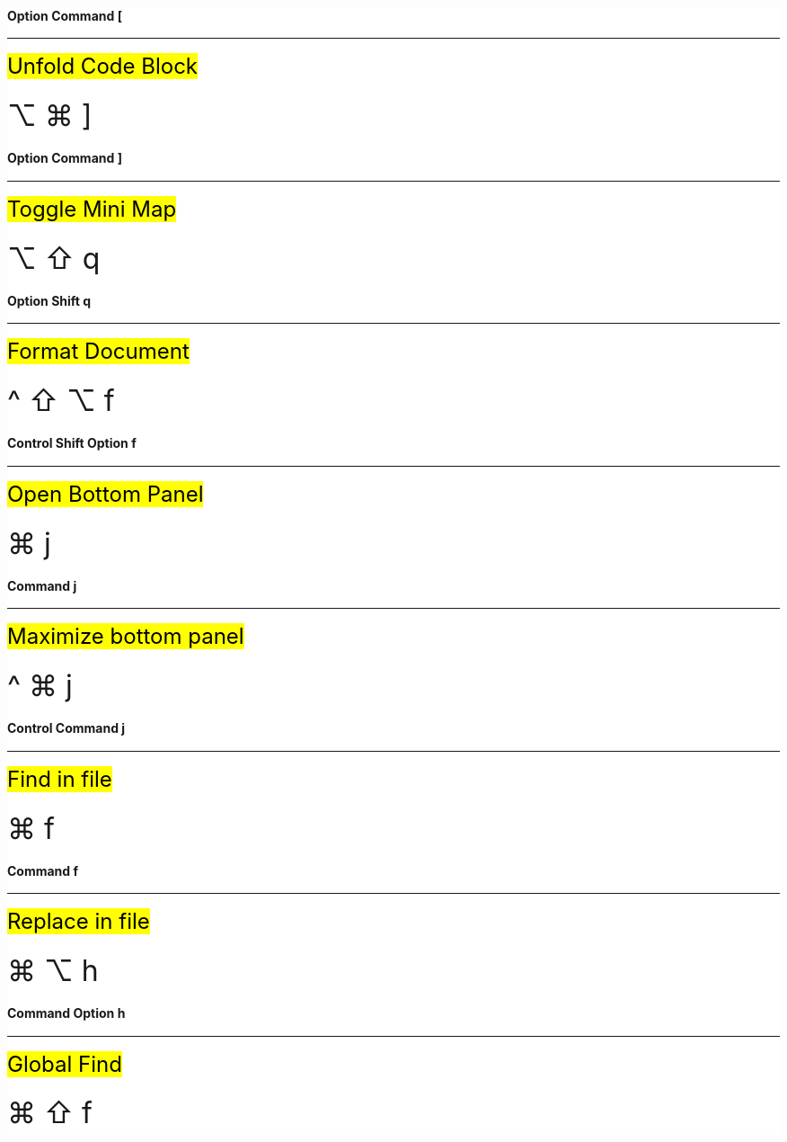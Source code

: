 **Option Command [**

---

<font size="5"><mark>Unfold Code Block</mark></font>

<font size="6">⌥ ⌘ ]</font>

**Option Command ]**

---

<font size="5"><mark>Toggle Mini Map</mark></font>

<font size="6">⌥ ⇧ q</font>

**Option Shift q**

---

<font size="5"><mark>Format Document</mark></font>

<font size="6">^ ⇧ ⌥ f</font>

**Control Shift Option f**

---

<font size="5"><mark>Open Bottom Panel</mark></font>

<font size="6">⌘ j</font>

**Command j**

---

<font size="5"><mark>Maximize bottom panel</mark></font>

<font size="6">^ ⌘ j</font>

**Control Command j**

---

<font size="5"><mark>Find in file</mark></font>

<font size="6">⌘ f</font>

**Command f**

---

<font size="5"><mark>Replace in file</mark></font>

<font size="6">⌘ ⌥ h</font>

**Command Option h**

---

<font size="5"><mark>Global Find</mark></font>

<font size="6">⌘ ⇧ f</font>
